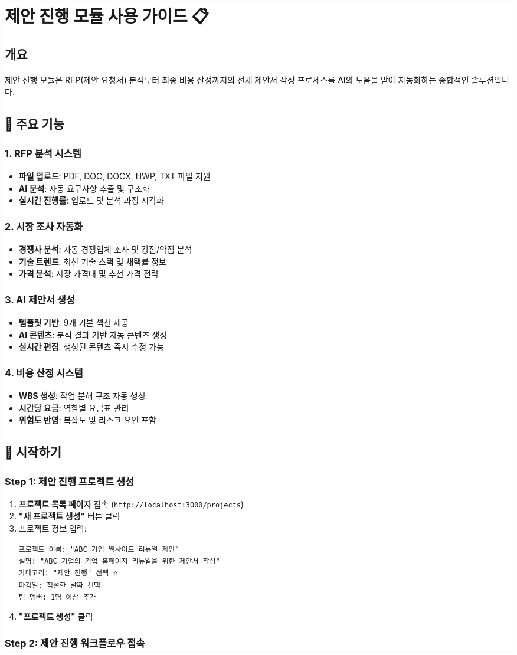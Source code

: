 # 제안 진행 모듈 사용 가이드 📋

## 개요

제안 진행 모듈은 RFP(제안 요청서) 분석부터 최종 비용 산정까지의 전체 제안서 작성 프로세스를 AI의 도움을 받아 자동화하는 종합적인 솔루션입니다.

## 🎯 주요 기능

### 1. RFP 분석 시스템

- **파일 업로드**: PDF, DOC, DOCX, HWP, TXT 파일 지원
- **AI 분석**: 자동 요구사항 추출 및 구조화
- **실시간 진행률**: 업로드 및 분석 과정 시각화

### 2. 시장 조사 자동화

- **경쟁사 분석**: 자동 경쟁업체 조사 및 강점/약점 분석
- **기술 트렌드**: 최신 기술 스택 및 채택률 정보
- **가격 분석**: 시장 가격대 및 추천 가격 전략

### 3. AI 제안서 생성

- **템플릿 기반**: 9개 기본 섹션 제공
- **AI 콘텐츠**: 분석 결과 기반 자동 콘텐츠 생성
- **실시간 편집**: 생성된 콘텐츠 즉시 수정 가능

### 4. 비용 산정 시스템

- **WBS 생성**: 작업 분해 구조 자동 생성
- **시간당 요금**: 역할별 요금표 관리
- **위험도 반영**: 복잡도 및 리스크 요인 포함

## 🚀 시작하기

### Step 1: 제안 진행 프로젝트 생성

1. **프로젝트 목록 페이지** 접속 (`http://localhost:3000/projects`)
2. **"새 프로젝트 생성"** 버튼 클릭
3. 프로젝트 정보 입력:
   ```
   프로젝트 이름: "ABC 기업 웹사이트 리뉴얼 제안"
   설명: "ABC 기업의 기업 홈페이지 리뉴얼을 위한 제안서 작성"
   카테고리: "제안 진행" 선택 ⭐
   마감일: 적절한 날짜 선택
   팀 멤버: 1명 이상 추가
   ```
4. **"프로젝트 생성"** 클릭

### Step 2: 제안 진행 워크플로우 접속
